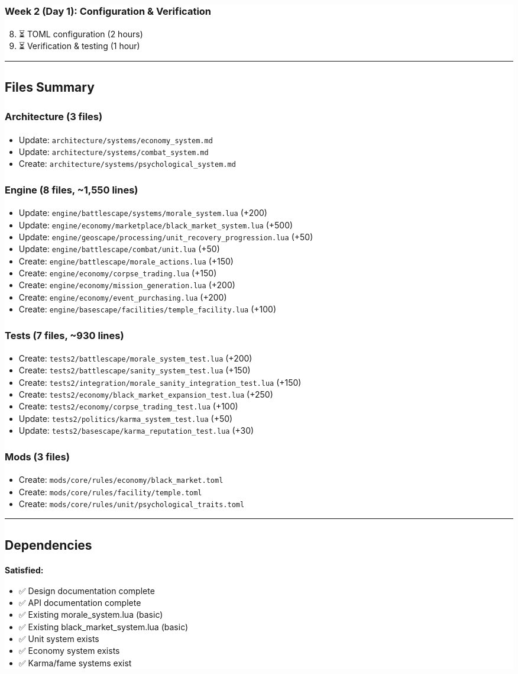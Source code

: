 ### Week 2 (Day 1): Configuration & Verification
8. ⏳ TOML configuration (2 hours)
9. ⏳ Verification & testing (1 hour)

---

## Files Summary

### Architecture (3 files)
- Update: `architecture/systems/economy_system.md`
- Update: `architecture/systems/combat_system.md`
- Create: `architecture/systems/psychological_system.md`

### Engine (8 files, ~1,550 lines)
- Update: `engine/battlescape/systems/morale_system.lua` (+200)
- Update: `engine/economy/marketplace/black_market_system.lua` (+500)
- Update: `engine/geoscape/processing/unit_recovery_progression.lua` (+50)
- Update: `engine/battlescape/combat/unit.lua` (+50)
- Create: `engine/battlescape/morale_actions.lua` (+150)
- Create: `engine/economy/corpse_trading.lua` (+150)
- Create: `engine/economy/mission_generation.lua` (+200)
- Create: `engine/economy/event_purchasing.lua` (+200)
- Create: `engine/basescape/facilities/temple_facility.lua` (+100)

### Tests (7 files, ~930 lines)
- Create: `tests2/battlescape/morale_system_test.lua` (+200)
- Create: `tests2/battlescape/sanity_system_test.lua` (+150)
- Create: `tests2/integration/morale_sanity_integration_test.lua` (+150)
- Create: `tests2/economy/black_market_expansion_test.lua` (+250)
- Create: `tests2/economy/corpse_trading_test.lua` (+100)
- Update: `tests2/politics/karma_system_test.lua` (+50)
- Update: `tests2/basescape/karma_reputation_test.lua` (+30)

### Mods (3 files)
- Create: `mods/core/rules/economy/black_market.toml`
- Create: `mods/core/rules/facility/temple.toml`
- Create: `mods/core/rules/unit/psychological_traits.toml`

---

## Dependencies

**Satisfied:**
- ✅ Design documentation complete
- ✅ API documentation complete
- ✅ Existing morale_system.lua (basic)
- ✅ Existing black_market_system.lua (basic)
- ✅ Unit system exists
- ✅ Economy system exists
- ✅ Karma/fame systems exist
